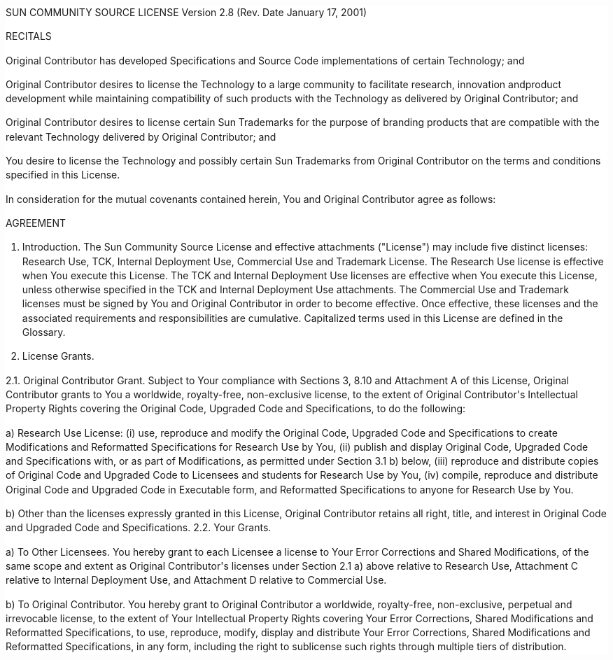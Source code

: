 SUN COMMUNITY SOURCE LICENSE Version 2.8 (Rev.  Date January 17, 2001)

RECITALS

Original Contributor has developed Specifications and Source Code implementations of certain Technology; and

Original Contributor desires to license the Technology to a large community to facilitate research, innovation andproduct development while maintaining compatibility of such products with the Technology as delivered by Original Contributor; and

Original Contributor desires to license certain Sun Trademarks for the purpose of branding products that are compatible with the relevant Technology delivered by Original Contributor; and

You desire to license the Technology and possibly certain Sun Trademarks from Original Contributor on the terms and conditions specified in this License.

In consideration for the mutual covenants contained herein, You and Original Contributor agree as follows:

AGREEMENT

1.  Introduction.  The Sun Community Source License and effective attachments ("License") may include five distinct licenses:  Research Use, TCK, Internal Deployment Use, Commercial Use and Trademark License.  The Research Use license is effective when You execute this License.  The TCK
and Internal Deployment Use licenses are effective when You execute this License, unless otherwise specified in the TCK and Internal Deployment Use attachments.  The Commercial Use and Trademark licenses must be signed by You and Original Contributor in order to become effective.  Once effective,
these licenses and the associated requirements and responsibilities are cumulative.  Capitalized terms used in this License are defined in the Glossary.

2.  License Grants.

2.1.  Original Contributor Grant.  Subject to Your compliance with Sections 3, 8.10 and Attachment A of this License, Original Contributor grants to You a worldwide, royalty-free, non-exclusive license, to the extent of Original Contributor's Intellectual Property Rights covering the Original Code, Upgraded Code and Specifications, to do the following:

a) Research Use License:  (i) use, reproduce and modify the Original Code, Upgraded Code and Specifications to create Modifications and Reformatted Specifications for Research Use by You, (ii) publish and display Original Code, Upgraded Code and Specifications with, or as part of Modifications, as permitted under Section 3.1 b) below, (iii) reproduce and distribute copies of Original Code and Upgraded Code to Licensees and students for Research Use by You, (iv) compile, reproduce and distribute Original Code and Upgraded Code in Executable form, and Reformatted Specifications to anyone for Research Use by You.

b) Other than the licenses expressly granted in this License, Original Contributor retains all right, title, and interest in Original Code and Upgraded Code and Specifications.
2.2.  Your Grants.

a) To Other Licensees.  You hereby grant to each Licensee a license to Your Error Corrections and Shared Modifications, of the same scope and extent as Original Contributor's licenses under Section 2.1 a) above relative to Research Use, Attachment C relative to Internal Deployment Use, and Attachment D relative to Commercial Use.

b) To Original Contributor.  You hereby grant to Original Contributor a worldwide, royalty-free, non-exclusive, perpetual and irrevocable license, to the extent of Your Intellectual Property Rights covering Your Error Corrections, Shared Modifications and Reformatted Specifications, to use, reproduce, modify, display and distribute Your Error Corrections, Shared Modifications and Reformatted Specifications, in any form, including the right to sublicense such rights through multiple tiers of
distribution.
